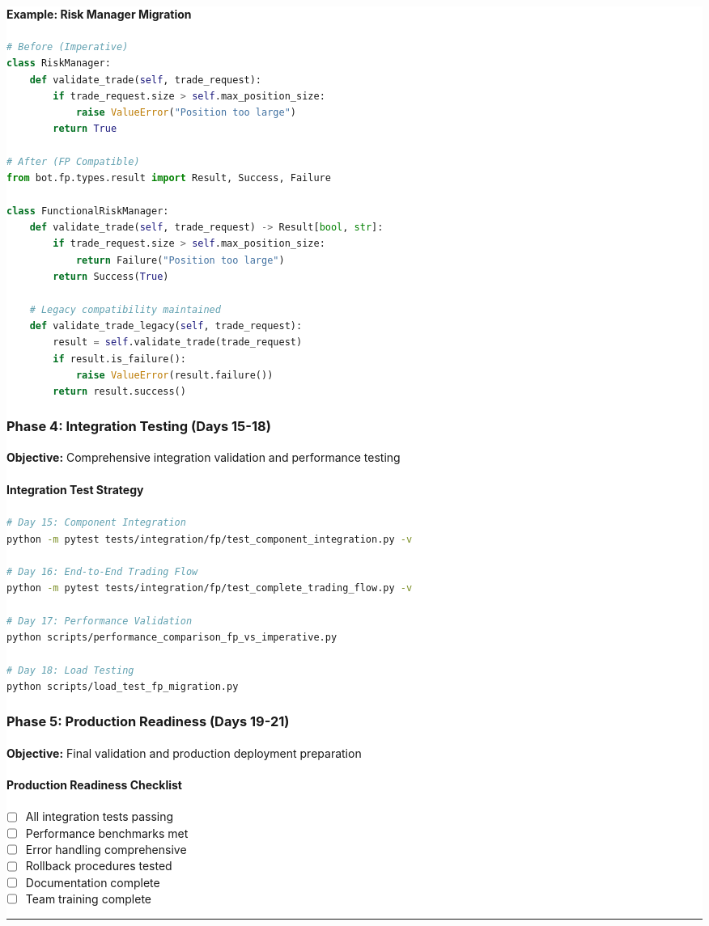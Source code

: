 #### Example: Risk Manager Migration
```python
# Before (Imperative)
class RiskManager:
    def validate_trade(self, trade_request):
        if trade_request.size > self.max_position_size:
            raise ValueError("Position too large")
        return True

# After (FP Compatible)  
from bot.fp.types.result import Result, Success, Failure

class FunctionalRiskManager:
    def validate_trade(self, trade_request) -> Result[bool, str]:
        if trade_request.size > self.max_position_size:
            return Failure("Position too large")
        return Success(True)
        
    # Legacy compatibility maintained
    def validate_trade_legacy(self, trade_request):
        result = self.validate_trade(trade_request)
        if result.is_failure():
            raise ValueError(result.failure())
        return result.success()
```

### Phase 4: Integration Testing (Days 15-18)

**Objective:** Comprehensive integration validation and performance testing

#### Integration Test Strategy
```bash
# Day 15: Component Integration
python -m pytest tests/integration/fp/test_component_integration.py -v

# Day 16: End-to-End Trading Flow
python -m pytest tests/integration/fp/test_complete_trading_flow.py -v

# Day 17: Performance Validation
python scripts/performance_comparison_fp_vs_imperative.py

# Day 18: Load Testing
python scripts/load_test_fp_migration.py
```

### Phase 5: Production Readiness (Days 19-21)

**Objective:** Final validation and production deployment preparation

#### Production Readiness Checklist
- [ ] All integration tests passing
- [ ] Performance benchmarks met
- [ ] Error handling comprehensive
- [ ] Rollback procedures tested
- [ ] Documentation complete
- [ ] Team training complete

---